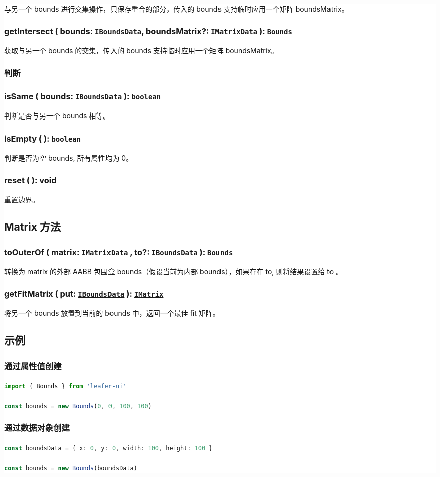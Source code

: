 与另一个 bounds 进行交集操作，只保存重合的部分，传入的 bounds 支持临时应用一个矩阵 boundsMatrix。

### getIntersect ( bounds: [`IBoundsData`](/api/interfaces/IBoundsData.md), boundsMatrix?: [`IMatrixData`](/api/interfaces/IMatrixData.md) ): [`Bounds`](/api/classes/Bounds.md)

获取与另一个 bounds 的交集，传入的 bounds 支持临时应用一个矩阵 boundsMatrix。

### 判断

### isSame ( bounds: [`IBoundsData`](/api/interfaces/IBoundsData.md) ): `boolean`

判断是否与另一个 bounds 相等。

### isEmpty ( ): `boolean`

判断是否为空 bounds, 所有属性均为 0。

### reset ( ): void

重置边界。

## Matrix 方法

### toOuterOf ( matrix: [`IMatrixData`](/api/interfaces/IMatrixData.md) , to?: [`IBoundsData`](/api/interfaces/IBoundsData.md) ): [`Bounds`](/api/classes/Bounds.md)

转换为 matrix 的外部 [AABB 包围盒](/reference/UI/bounds.md) bounds（假设当前为内部 bounds），如果存在 to, 则将结果设置给 to 。

### getFitMatrix ( put: [`IBoundsData`](/api/interfaces/IBoundsData.md) ): [`IMatrix`](/api/interfaces/IMatrix.md)

将另一个 bounds 放置到当前的 bounds 中，返回一个最佳 fit 矩阵。

## 示例

### 通过属性值创建

```ts
import { Bounds } from 'leafer-ui'

const bounds = new Bounds(0, 0, 100, 100)
```

### 通过数据对象创建

```ts
const boundsData = { x: 0, y: 0, width: 100, height: 100 }

const bounds = new Bounds(boundsData)
```
